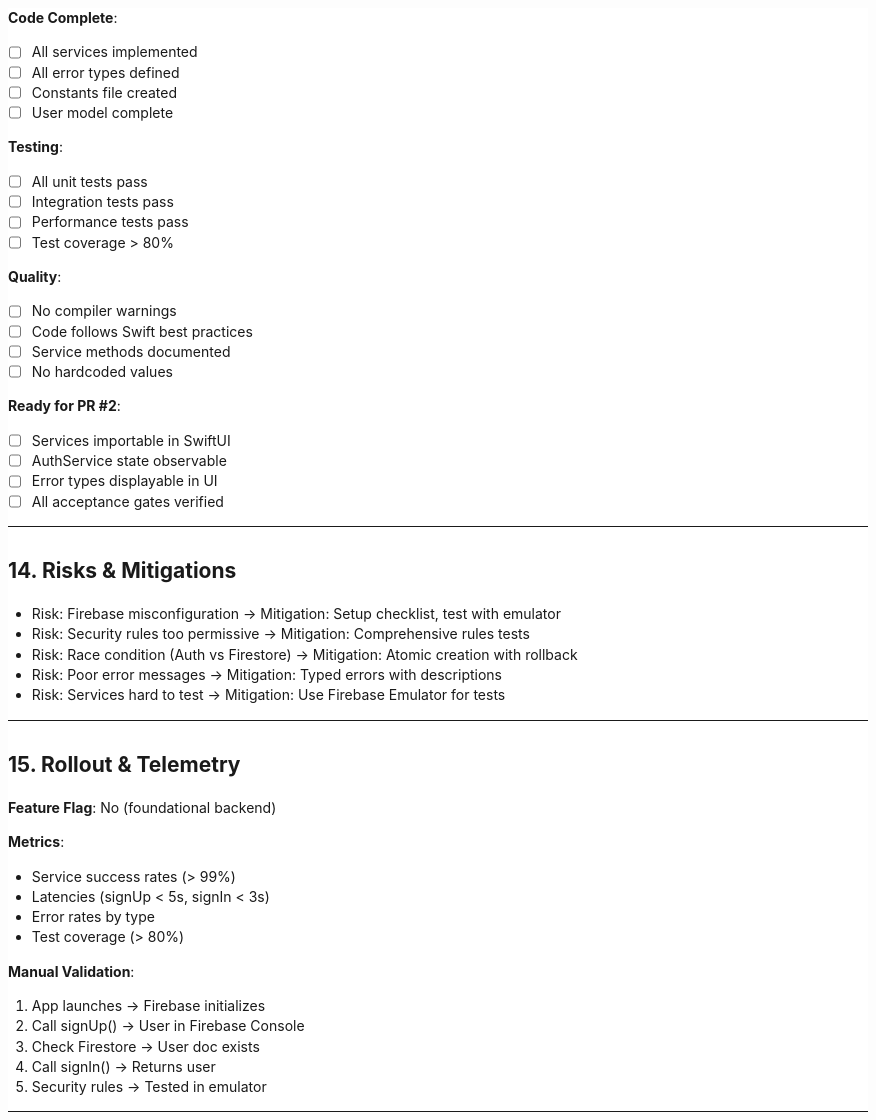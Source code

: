 **Code Complete**:
- [ ] All services implemented
- [ ] All error types defined
- [ ] Constants file created
- [ ] User model complete

**Testing**:
- [ ] All unit tests pass
- [ ] Integration tests pass
- [ ] Performance tests pass
- [ ] Test coverage > 80%

**Quality**:
- [ ] No compiler warnings
- [ ] Code follows Swift best practices
- [ ] Service methods documented
- [ ] No hardcoded values

**Ready for PR #2**:
- [ ] Services importable in SwiftUI
- [ ] AuthService state observable
- [ ] Error types displayable in UI
- [ ] All acceptance gates verified

---

## 14. Risks & Mitigations

- Risk: Firebase misconfiguration → Mitigation: Setup checklist, test with emulator
- Risk: Security rules too permissive → Mitigation: Comprehensive rules tests
- Risk: Race condition (Auth vs Firestore) → Mitigation: Atomic creation with rollback
- Risk: Poor error messages → Mitigation: Typed errors with descriptions
- Risk: Services hard to test → Mitigation: Use Firebase Emulator for tests

---

## 15. Rollout & Telemetry

**Feature Flag**: No (foundational backend)

**Metrics**:
- Service success rates (> 99%)
- Latencies (signUp < 5s, signIn < 3s)
- Error rates by type
- Test coverage (> 80%)

**Manual Validation**:
1. App launches → Firebase initializes
2. Call signUp() → User in Firebase Console
3. Check Firestore → User doc exists
4. Call signIn() → Returns user
5. Security rules → Tested in emulator

---
